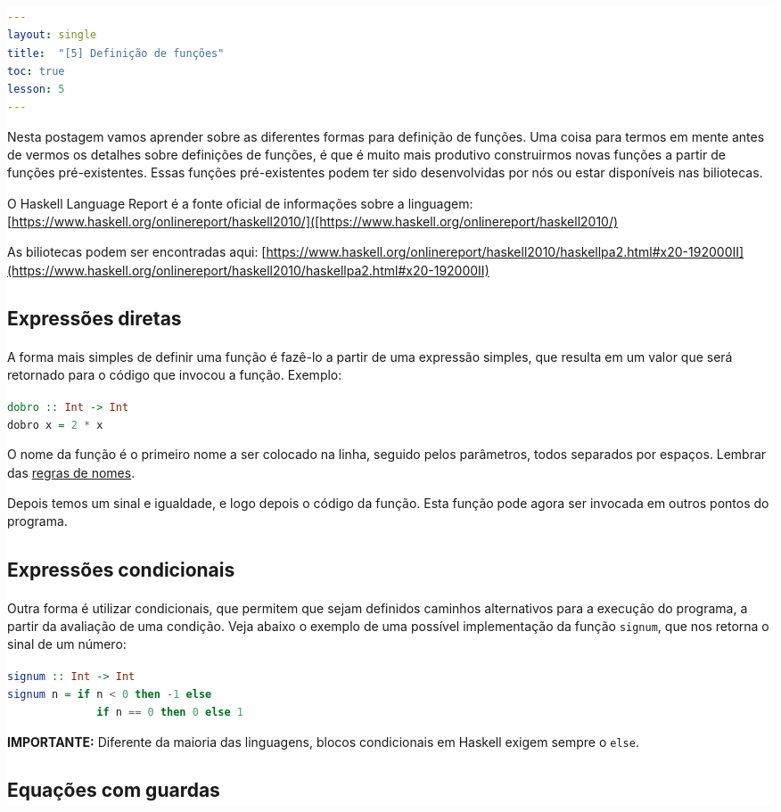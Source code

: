 ```yaml
---
layout: single
title:  "[5] Definição de funções"
toc: true
lesson: 5
---
```


Nesta postagem vamos aprender sobre as diferentes formas para definição de funções. Uma coisa para termos em mente antes de vermos os detalhes sobre definições de funções, é que é muito mais produtivo construirmos novas funções a partir de funções pré-existentes. Essas funções pré-existentes podem ter sido desenvolvidas por nós ou estar disponíveis nas biliotecas.

O Haskell Language Report é a fonte oficial de informações sobre a linguagem: [https://www.haskell.org/onlinereport/haskell2010/]([https://www.haskell.org/onlinereport/haskell2010/)

As biliotecas podem ser encontradas aqui: [https://www.haskell.org/onlinereport/haskell2010/haskellpa2.html#x20-192000II](https://www.haskell.org/onlinereport/haskell2010/haskellpa2.html#x20-192000II)


## Expressões diretas

A forma mais simples de definir uma função é fazê-lo a partir de uma expressão simples, que resulta em um valor que será retornado para o código que invocou a função. Exemplo:

```haskell 
dobro :: Int -> Int
dobro x = 2 * x
```

O nome da função é o primeiro nome a ser colocado na linha, seguido pelos parâmetros, todos separados por espaços. Lembrar das [regras de nomes](https://emanoelbarreiros.github.io/funcional/haskell-1#regras-para-nomes).

Depois temos um sinal e igualdade, e logo depois o código da função. Esta função pode agora ser invocada em outros pontos do programa.


## Expressões condicionais

Outra forma é utilizar condicionais, que permitem que sejam definidos caminhos alternativos para a execução do programa, a partir da avaliação de uma condição. Veja abaixo o exemplo de uma possível implementação da função `signum`, que nos retorna o sinal de um número:

```haskell
signum :: Int -> Int
signum n = if n < 0 then -1 else
              if n == 0 then 0 else 1
```

**IMPORTANTE:** Diferente da maioria das linguagens, blocos condicionais em Haskell exigem sempre o `else`. 


## Equações com guardas
